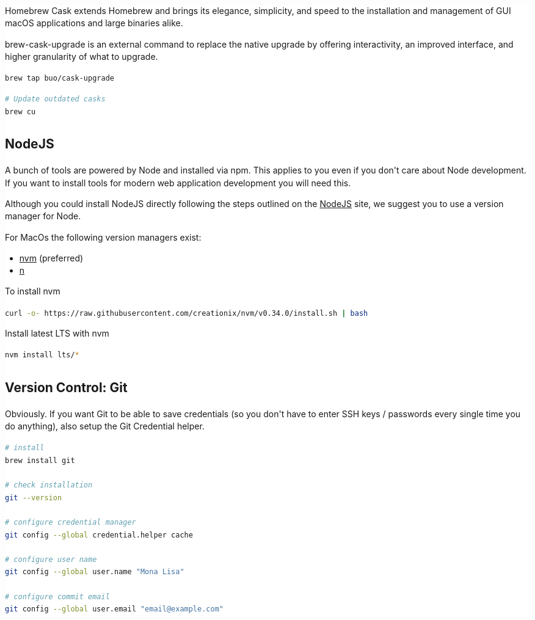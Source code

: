 Homebrew Cask extends Homebrew and brings its elegance, simplicity, and speed to the installation and management of GUI macOS applications and large binaries alike.

brew-cask-upgrade is an external command to replace the native upgrade by offering interactivity, an improved interface, and higher granularity of what to upgrade.

```bash
brew tap buo/cask-upgrade
```

```bash
# Update outdated casks
brew cu
```

## NodeJS

A bunch of tools are powered by Node and installed via npm. This applies to you even if you don't care about Node development. If you want to install tools for modern web application development you will need this.

Although you could install NodeJS directly following the steps outlined on the [NodeJS](https://nodejs.org/en/) site, we suggest you to use a version manager for Node.

For MacOs the following version managers exist:

- [nvm](https://github.com/creationix/nvm) (preferred)
- [n](https://github.com/tj/n)

To install nvm

```bash
curl -o- https://raw.githubusercontent.com/creationix/nvm/v0.34.0/install.sh | bash
```

Install latest LTS with nvm

```bash
nvm install lts/*
```

## Version Control: Git

Obviously. If you want Git to be able to save credentials (so you don't have to enter SSH keys / passwords every single time you do anything), also setup the Git Credential helper.

```bash
# install
brew install git

# check installation
git --version

# configure credential manager
git config --global credential.helper cache

# configure user name
git config --global user.name "Mona Lisa"

# configure commit email
git config --global user.email "email@example.com"
```
